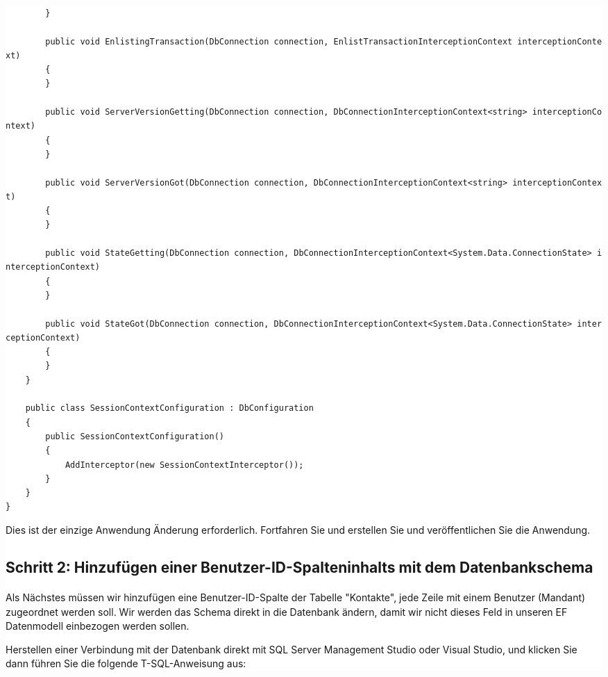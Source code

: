 ```
        }

        public void EnlistingTransaction(DbConnection connection, EnlistTransactionInterceptionContext interceptionContext)
        {
        }

        public void ServerVersionGetting(DbConnection connection, DbConnectionInterceptionContext<string> interceptionContext)
        {
        }

        public void ServerVersionGot(DbConnection connection, DbConnectionInterceptionContext<string> interceptionContext)
        {
        }

        public void StateGetting(DbConnection connection, DbConnectionInterceptionContext<System.Data.ConnectionState> interceptionContext)
        {
        }

        public void StateGot(DbConnection connection, DbConnectionInterceptionContext<System.Data.ConnectionState> interceptionContext)
        {
        }
    }

    public class SessionContextConfiguration : DbConfiguration
    {
        public SessionContextConfiguration()
        {
            AddInterceptor(new SessionContextInterceptor());
        }
    }
}
```

Dies ist der einzige Anwendung Änderung erforderlich. Fortfahren Sie und erstellen Sie und veröffentlichen Sie die Anwendung.

## <a name="step-2-add-a-userid-column-to-the-database-schema"></a>Schritt 2: Hinzufügen einer Benutzer-ID-Spalteninhalts mit dem Datenbankschema

Als Nächstes müssen wir hinzufügen eine Benutzer-ID-Spalte der Tabelle "Kontakte", jede Zeile mit einem Benutzer (Mandant) zugeordnet werden soll. Wir werden das Schema direkt in die Datenbank ändern, damit wir nicht dieses Feld in unseren EF Datenmodell einbezogen werden sollen.

Herstellen einer Verbindung mit der Datenbank direkt mit SQL Server Management Studio oder Visual Studio, und klicken Sie dann führen Sie die folgende T-SQL-Anweisung aus:
